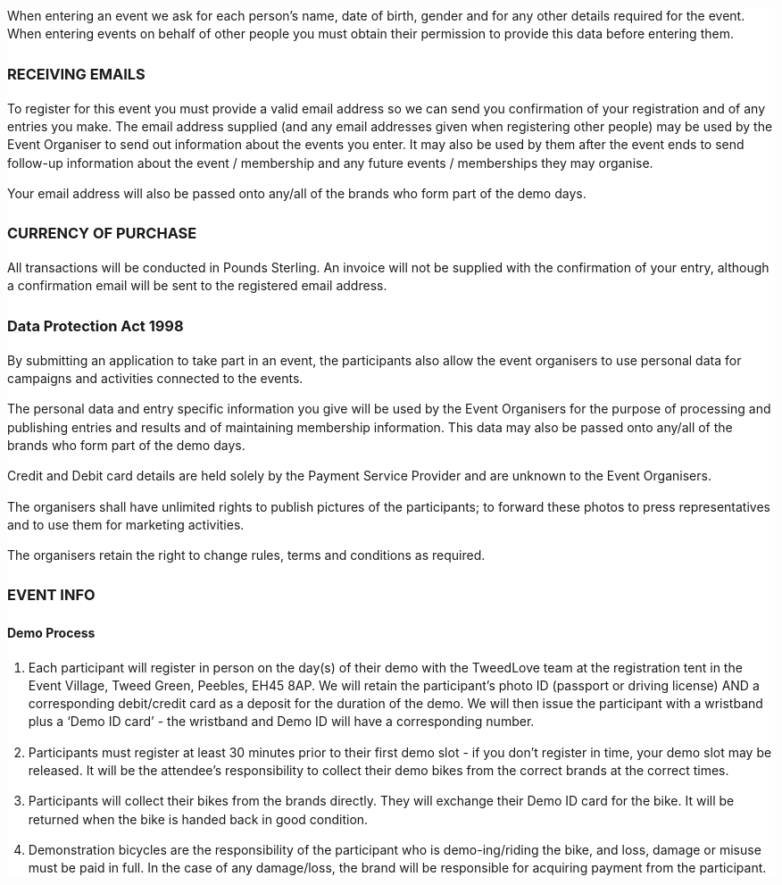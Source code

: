 When entering an event we ask for each person’s name, date of birth, gender and for any other details required for the event. When entering events on behalf of other people you must obtain their permission to provide this data before entering them.

### RECEIVING EMAILS

To register for this event you must provide a valid email address so we can send you confirmation of your registration and of any entries you make. The email address supplied (and any email addresses given when registering other people) may be used by the Event Organiser to send out information about the events you enter. It may also be used by them after the event ends to send follow-up information about the event / membership and any future events / memberships they may organise.

Your email address will also be passed onto any/all of the brands who form part of the demo days. 

### CURRENCY OF PURCHASE

All transactions will be conducted in Pounds Sterling. An invoice will not be supplied with the confirmation of your entry, although a confirmation email will be sent to the registered email address.

### Data Protection Act 1998

By submitting an application to take part in an event, the participants also allow the event organisers to use personal data for campaigns and activities connected to the events.

The personal data and entry specific information you give will be used by the Event Organisers for the purpose of processing and publishing entries and results and of maintaining membership information. This data may also be passed onto any/all of the brands who form part of the demo days.

Credit and Debit card details are held solely by the Payment Service Provider and are unknown to the Event Organisers.

The organisers shall have unlimited rights to publish pictures of the participants; to forward these photos to press representatives and to use them for marketing activities.

The organisers retain the right to change rules, terms and conditions as required.

### EVENT INFO

#### Demo Process 

1. Each participant will register in person on the day(s) of their demo with the TweedLove team at the registration tent in the Event Village, Tweed Green, Peebles, EH45 8AP. We will retain the participant’s photo ID (passport or driving license) AND a corresponding debit/credit card as a deposit for the duration of the demo. We will then issue the participant with a wristband plus a  ‘Demo ID card’ - the wristband and Demo ID will have a corresponding number. 

2. Participants must register at least 30 minutes prior to their first demo slot - if you don’t register in time, your demo slot may be released. It will be the attendee’s responsibility to collect their demo bikes from the correct brands at the correct times. 

3. Participants will collect their bikes from the brands directly. They will exchange their Demo ID card for the bike. It will be returned when the bike is handed back in good condition. 

4. Demonstration bicycles are the responsibility of the participant who is demo-ing/riding the bike, and loss, damage or misuse must be paid in full. In the case of any damage/loss, the brand will be responsible for acquiring payment from the participant. 
